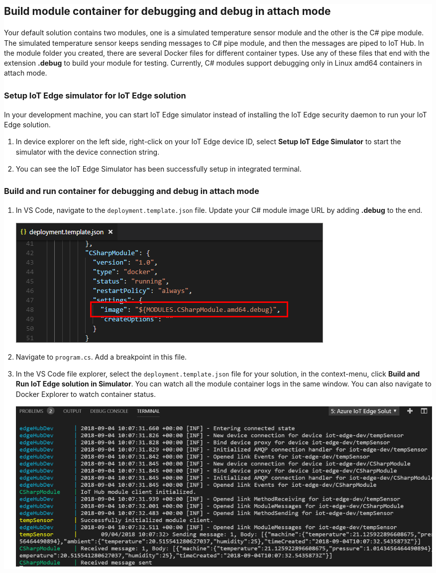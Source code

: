 ## Build module container for debugging and debug in attach mode

Your default solution contains two modules, one is a simulated temperature sensor module and the other is the C# pipe module. The simulated temperature sensor keeps sending messages to C# pipe module, and then the messages are piped to IoT Hub. In the module folder you created, there are several Docker files for different container types. Use any of these files that end with the extension **.debug** to build your module for testing. Currently, C# modules support debugging only in Linux amd64 containers in attach mode. 

### Setup IoT Edge simulator for IoT Edge solution

In your development machine, you can start IoT Edge simulator instead of installing the IoT Edge security daemon to run your IoT Edge solution. 

1. In device explorer on the left side, right-click on your IoT Edge device ID, select **Setup IoT Edge Simulator** to start the simulator with the device connection string.

2. You can see the IoT Edge Simulator has been successfully setup in integrated terminal.

### Build and run container for debugging and debug in attach mode

1. In VS Code, navigate to the `deployment.template.json` file. Update your C# module image URL by adding **.debug** to the end.

   ![Add **.debug** to your image name](./media/how-to-develop-csharp-module/image-debug.png)

2. Navigate to `program.cs`. Add a breakpoint in this file.
3. In the VS Code file explorer, select the `deployment.template.json` file for your solution, in the context-menu, click **Build and Run IoT Edge solution in Simulator**. You can watch all the module container logs in the same window. You can also navigate to Docker Explorer to watch container status.

   ![Watch Variables](media/how-to-develop-csharp-module/view-log.png)
